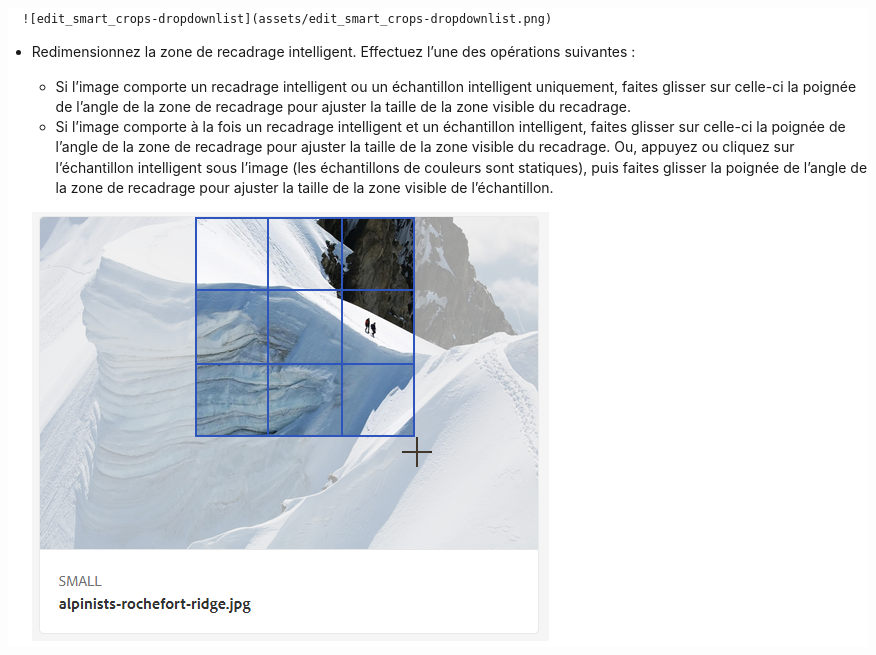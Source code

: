       ![edit_smart_crops-dropdownlist](assets/edit_smart_crops-dropdownlist.png)

   * Redimensionnez la zone de recadrage intelligent. Effectuez l’une des opérations suivantes :

      * Si l’image comporte un recadrage intelligent ou un échantillon intelligent uniquement, faites glisser sur celle-ci la poignée de l’angle de la zone de recadrage pour ajuster la taille de la zone visible du recadrage.
      * Si l’image comporte à la fois un recadrage intelligent et un échantillon intelligent, faites glisser sur celle-ci la poignée de l’angle de la zone de recadrage pour ajuster la taille de la zone visible du recadrage. Ou, appuyez ou cliquez sur l’échantillon intelligent sous l’image (les échantillons de couleurs sont statiques), puis faites glisser la poignée de l’angle de la zone de recadrage pour ajuster la taille de la zone visible de l’échantillon.

      ![Redimensionnement du recadrage intelligent d’une image.](assets/edit_smart_crops-resize.png)
